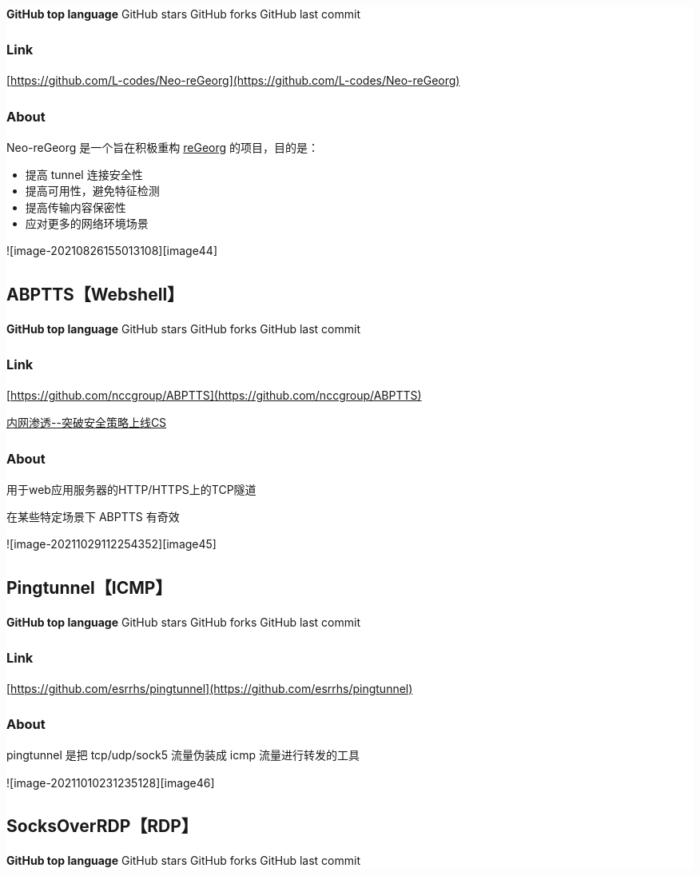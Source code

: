 **GitHub top language** GitHub stars GitHub forks GitHub last commit

### **Link**

[https://github.com/L-codes/Neo-reGeorg](https://github.com/L-codes/Neo-reGeorg)

### **About**

Neo-reGeorg 是一个旨在积极重构 [reGeorg](https://github.com/sensepost/reGeorg) 的项目，目的是：

* 提高 tunnel 连接安全性  
* 提高可用性，避免特征检测  
* 提高传输内容保密性  
* 应对更多的网络环境场景

![image-20210826155013108][image44]

## **ABPTTS【Webshell】**

**GitHub top language** GitHub stars GitHub forks GitHub last commit

### **Link**

[https://github.com/nccgroup/ABPTTS](https://github.com/nccgroup/ABPTTS)

[内网渗透--突破安全策略上线CS](https://xz.aliyun.com/t/10410)

### **About**

用于web应用服务器的HTTP/HTTPS上的TCP隧道

在某些特定场景下 ABPTTS 有奇效

![image-20211029112254352][image45]

## **Pingtunnel【ICMP】**

**GitHub top language** GitHub stars GitHub forks GitHub last commit

### **Link**

[https://github.com/esrrhs/pingtunnel](https://github.com/esrrhs/pingtunnel)

### **About**

pingtunnel 是把 tcp/udp/sock5 流量伪装成 icmp 流量进行转发的工具

![image-20211010231235128][image46]

## **SocksOverRDP【RDP】**

**GitHub top language** GitHub stars GitHub forks GitHub last commit

